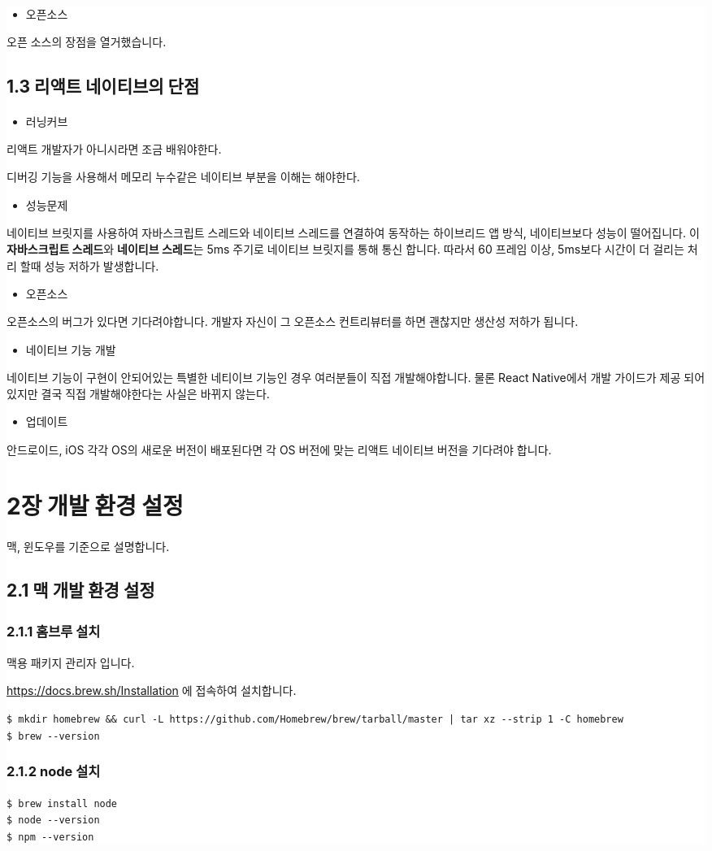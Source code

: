 - 오픈소스

오픈 소스의 장점을 열거했습니다.

## 1.3 리액트 네이티브의 단점

- 러닝커브

리액트 개발자가 아니시라면  조금 배워야한다.

디버깅 기능을 사용해서 메모리 누수같은 네이티브 부분을 이해는 해야한다.

- 성능문제

네이티브 브릿지를 사용하여 자바스크립트 스레드와 네이티브 스레드를 연결하여 동작하는 하이브리드 앱 방식, 네이티브보다 성능이 떨어집니다. 이 **자바스크립트 스레드**와 **네이티브 스레드**는  5ms 주기로 네이티브 브릿지를 통해 통신 합니다. 따라서 60 프레임 이상, 5ms보다 시간이 더 걸리는 처리 할때  성능 저하가 발생합니다.

- 오픈소스

오픈소스의 버그가 있다면 기다려야합니다. 개발자 자신이 그 오픈소스 컨트리뷰터를 하면 괜찮지만 생산성 저하가 됩니다.

- 네이티브 기능 개발

네이티브 기능이 구현이 안되어있는 특별한 네티이브 기능인 경우 여러분들이 직접 개발해야합니다. 물론 React Native에서 개발 가이드가 제공 되어 있지만 결국 직접 개발해야한다는 사실은 바뀌지 않는다.

- 업데이트

안드로이드, iOS 각각 OS의 새로운 버전이 배포된다면 각 OS 버전에 맞는 리액트 네이티브 버전을 기다려야 합니다.

# 2장 개발 환경 설정

맥, 윈도우를 기준으로 설명합니다.

## 2.1 맥 개발 환경 설정

### 2.1.1 홈브루 설치

맥용 패키지 관리자 입니다.

https://docs.brew.sh/Installation 에 접속하여 설치합니다.

```
$ mkdir homebrew && curl -L https://github.com/Homebrew/brew/tarball/master | tar xz --strip 1 -C homebrew
$ brew --version

```

### 2.1.2 node 설치

```
$ brew install node
$ node --version
$ npm --version
```
